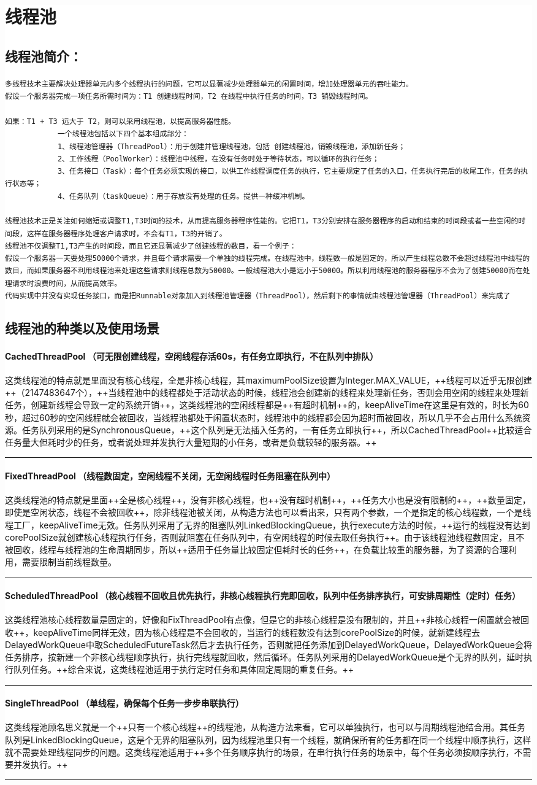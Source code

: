 # 线程池
## 线程池简介：
    多线程技术主要解决处理器单元内多个线程执行的问题，它可以显著减少处理器单元的闲置时间，增加处理器单元的吞吐能力。    
    假设一个服务器完成一项任务所需时间为：T1 创建线程时间，T2 在线程中执行任务的时间，T3 销毁线程时间。

    如果：T1 + T3 远大于 T2，则可以采用线程池，以提高服务器性能。
                一个线程池包括以下四个基本组成部分：
                1、线程池管理器（ThreadPool）：用于创建并管理线程池，包括 创建线程池，销毁线程池，添加新任务；
                2、工作线程（PoolWorker）：线程池中线程，在没有任务时处于等待状态，可以循环的执行任务；
                3、任务接口（Task）：每个任务必须实现的接口，以供工作线程调度任务的执行，它主要规定了任务的入口，任务执行完后的收尾工作，任务的执行状态等；
                4、任务队列（taskQueue）：用于存放没有处理的任务。提供一种缓冲机制。
                
    线程池技术正是关注如何缩短或调整T1,T3时间的技术，从而提高服务器程序性能的。它把T1，T3分别安排在服务器程序的启动和结束的时间段或者一些空闲的时间段，这样在服务器程序处理客户请求时，不会有T1，T3的开销了。
    线程池不仅调整T1,T3产生的时间段，而且它还显著减少了创建线程的数目，看一个例子：
    假设一个服务器一天要处理50000个请求，并且每个请求需要一个单独的线程完成。在线程池中，线程数一般是固定的，所以产生线程总数不会超过线程池中线程的数目，而如果服务器不利用线程池来处理这些请求则线程总数为50000。一般线程池大小是远小于50000。所以利用线程池的服务器程序不会为了创建50000而在处理请求时浪费时间，从而提高效率。
    代码实现中并没有实现任务接口，而是把Runnable对象加入到线程池管理器（ThreadPool），然后剩下的事情就由线程池管理器（ThreadPool）来完成了

## 线程池的种类以及使用场景
#### CachedThreadPool （可无限创建线程，空闲线程存活60s，有任务立即执行，不在队列中排队）

这类线程池的特点就是里面没有核心线程，全是非核心线程，其maximumPoolSize设置为Integer.MAX_VALUE，++线程可以近乎无限创建++（2147483647个），++当线程池中的线程都处于活动状态的时候，线程池会创建新的线程来处理新任务，否则会用空闲的线程来处理新任务，创建新线程会导致一定的系统开销++，这类线程池的空闲线程都是++有超时机制++的，keepAliveTime在这里是有效的，时长为60秒，超过60秒的空闲线程就会被回收，当线程池都处于闲置状态时，线程池中的线程都会因为超时而被回收，所以几乎不会占用什么系统资源。任务队列采用的是SynchronousQueue，++这个队列是无法插入任务的，一有任务立即执行++，所以CachedThreadPool++比较适合任务量大但耗时少的任务，或者说处理并发执行大量短期的小任务，或者是负载较轻的服务器。++

---


#### FixedThreadPool （线程数固定，空闲线程不关闭，无空闲线程时任务阻塞在队列中）

这类线程池的特点就是里面++全是核心线程++，没有非核心线程，也++没有超时机制++，++任务大小也是没有限制的++，++数量固定，即使是空闲状态，线程不会被回收++，除非线程池被关闭，从构造方法也可以看出来，只有两个参数，一个是指定的核心线程数，一个是线程工厂，keepAliveTime无效。任务队列采用了无界的阻塞队列LinkedBlockingQueue，执行execute方法的时候，++运行的线程没有达到corePoolSize就创建核心线程执行任务，否则就阻塞在任务队列中，有空闲线程的时候去取任务执行++。由于该线程池线程数固定，且不被回收，线程与线程池的生命周期同步，所以++适用于任务量比较固定但耗时长的任务++，在负载比较重的服务器，为了资源的合理利用，需要限制当前线程数量。

---


#### ScheduledThreadPool （核心线程不回收且优先执行，非核心线程执行完即回收，队列中任务排序执行，可安排周期性（定时）任务）

这类线程池核心线程数量是固定的，好像和FixThreadPool有点像，但是它的非核心线程是没有限制的，并且++非核心线程一闲置就会被回收++，keepAliveTime同样无效，因为核心线程是不会回收的，当运行的线程数没有达到corePoolSize的时候，就新建线程去DelayedWorkQueue中取ScheduledFutureTask然后才去执行任务，否则就把任务添加到DelayedWorkQueue，DelayedWorkQueue会将任务排序，按新建一个非核心线程顺序执行，执行完线程就回收，然后循环。任务队列采用的DelayedWorkQueue是个无界的队列，延时执行队列任务。++综合来说，这类线程池适用于执行定时任务和具体固定周期的重复任务。++

---

#### SingleThreadPool （单线程，确保每个任务一步步串联执行）
这类线程池顾名思义就是一个++只有一个核心线程++的线程池，从构造方法来看，它可以单独执行，也可以与周期线程池结合用。其任务队列是LinkedBlockingQueue，这是个无界的阻塞队列，因为线程池里只有一个线程，就确保所有的任务都在同一个线程中顺序执行，这样就不需要处理线程同步的问题。这类线程池适用于++多个任务顺序执行的场景，在串行执行任务的场景中，每个任务必须按顺序执行，不需要并发执行。++

---